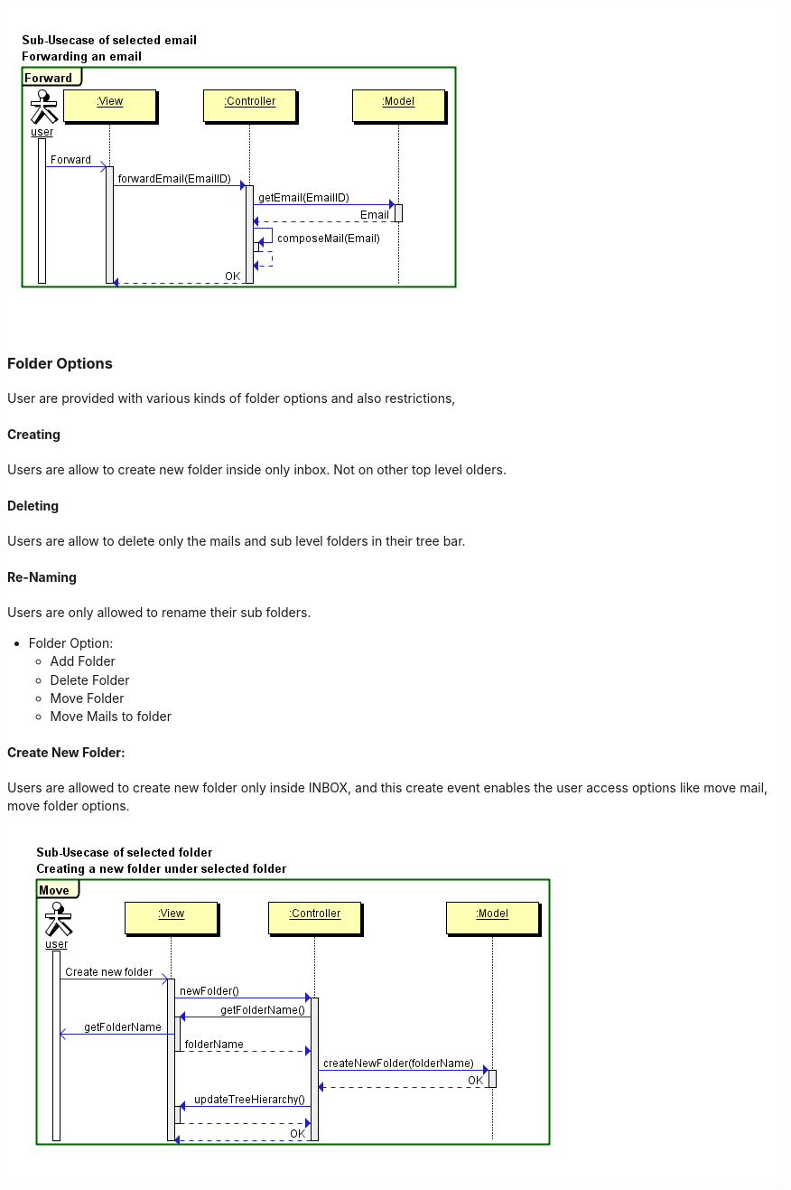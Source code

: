 ![Sequence Diagram](UseCases/SD%20Images/ForwardMail.png "Sequence Diagram")
    
### Folder Options
User are provided with various kinds of folder options and also restrictions, 

#### Creating
Users are allow to create new folder inside only inbox. Not on other top level olders. 

#### Deleting
Users are allow to delete only the mails and sub level folders in their tree bar.

#### Re-Naming
Users are only allowed to rename their sub folders.
     
 - Folder Option:
   - Add Folder 
   - Delete Folder
   - Move Folder
   - Move Mails to folder

#### Create New Folder:
Users are allowed to create new folder only inside INBOX, and this create event enables the user access options like move mail, move folder options.

![Sequence Diagram](UseCases/SD%20Images/createNewFolder.png "Create New Folder Sequence Diagram")

